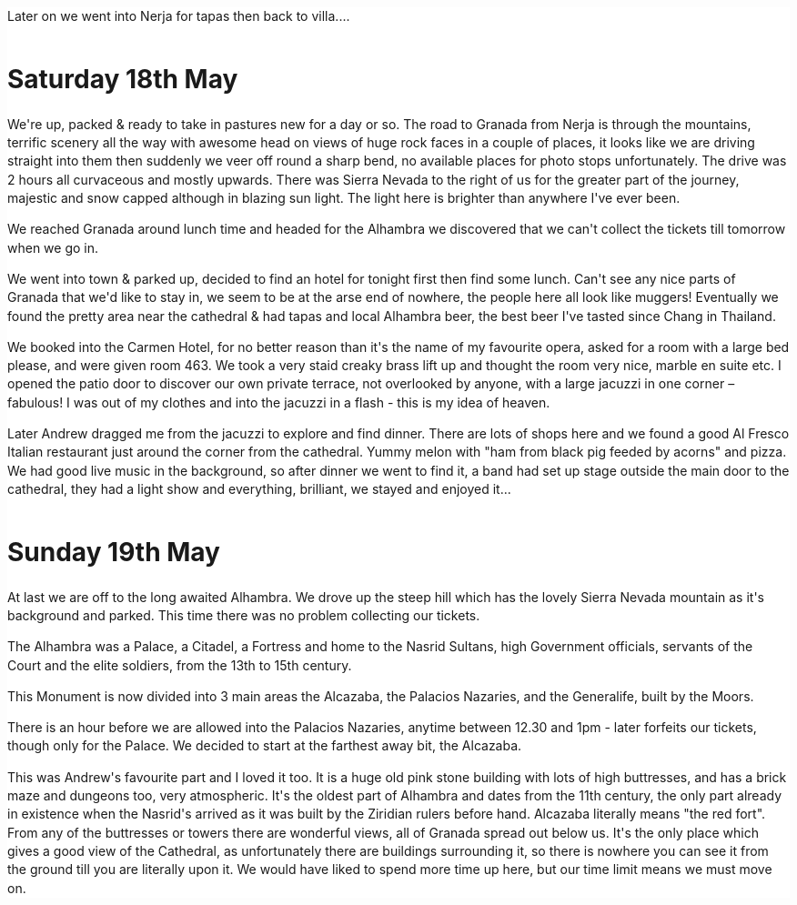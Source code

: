 Later on we went into Nerja for tapas then back to villa....

Saturday 18th May
=
We're up, packed & ready to take in pastures new for a day or so. The road to Granada from Nerja is through the mountains, terrific scenery all the way with awesome head on views of huge rock faces in a couple of places, it looks like we are driving straight into them then suddenly we veer off round a sharp bend, no available places for photo stops unfortunately. The drive was 2 hours all curvaceous and mostly upwards. There was Sierra Nevada to the right of us for the greater part of the journey, majestic and snow capped although in blazing sun light. The light here is brighter than anywhere I've ever been.

We reached Granada around lunch time and headed for the Alhambra we discovered that we can't collect the tickets till tomorrow when we go in.

We went into town & parked up, decided to find an hotel for tonight first then find some lunch. Can't see any nice parts of Granada that we'd like to stay in, we seem to be at the arse end of nowhere, the people here all look like muggers! Eventually we found the pretty area near the cathedral & had tapas and local Alhambra beer, the best beer I've tasted since Chang in Thailand.

We booked into the Carmen Hotel, for no better reason than it's the name of my favourite opera, asked for a room with a large bed please, and were given room 463. We took a very staid creaky brass lift up and thought the room very nice, marble en suite etc. I opened the patio door to discover our own private terrace, not overlooked by anyone, with a large jacuzzi in one corner – fabulous! I was out of my clothes and into the jacuzzi in a flash - this is my idea of heaven.

Later Andrew dragged me from the jacuzzi to explore and find dinner. There are lots of shops here and we found a good Al Fresco Italian restaurant just around the corner from the cathedral. Yummy melon with "ham from black pig feeded by acorns" and pizza. We had good live music in the background, so after dinner we went to find it, a band had set up stage outside the main door to the cathedral, they had a light show and everything, brilliant, we stayed and enjoyed it...

Sunday 19th May
=
At last we are off to the long awaited Alhambra. We drove up the steep hill which has the lovely Sierra Nevada mountain as it's background and parked. This time there was no problem collecting our tickets.

The Alhambra was a Palace, a Citadel, a Fortress and home to the Nasrid Sultans, high Government officials, servants of the Court and the elite soldiers, from the 13th to 15th century.

This Monument is now divided into 3 main areas the Alcazaba, the Palacios Nazaries, and the Generalife, built by the Moors.

There is an hour before we are allowed into the Palacios Nazaries, anytime between 12.30 and 1pm - later forfeits our tickets, though only for the Palace. We decided to start at the farthest away bit, the Alcazaba.

This was Andrew's favourite part and I loved it too. It is a huge old pink stone building with lots of high buttresses, and has a brick maze and dungeons too, very atmospheric. It's the oldest part of Alhambra and dates from the 11th century, the only part already in existence when the Nasrid's arrived as it was built by the Ziridian rulers before hand.
Alcazaba literally means "the red fort". From any of the buttresses or towers there are wonderful views, all of Granada spread out below us. It's the only place which gives a good view of the Cathedral, as unfortunately there are buildings surrounding it, so there is nowhere you can see it from the ground till you are literally upon it. We would have liked to spend more time up here, but our time limit means we must move on.
